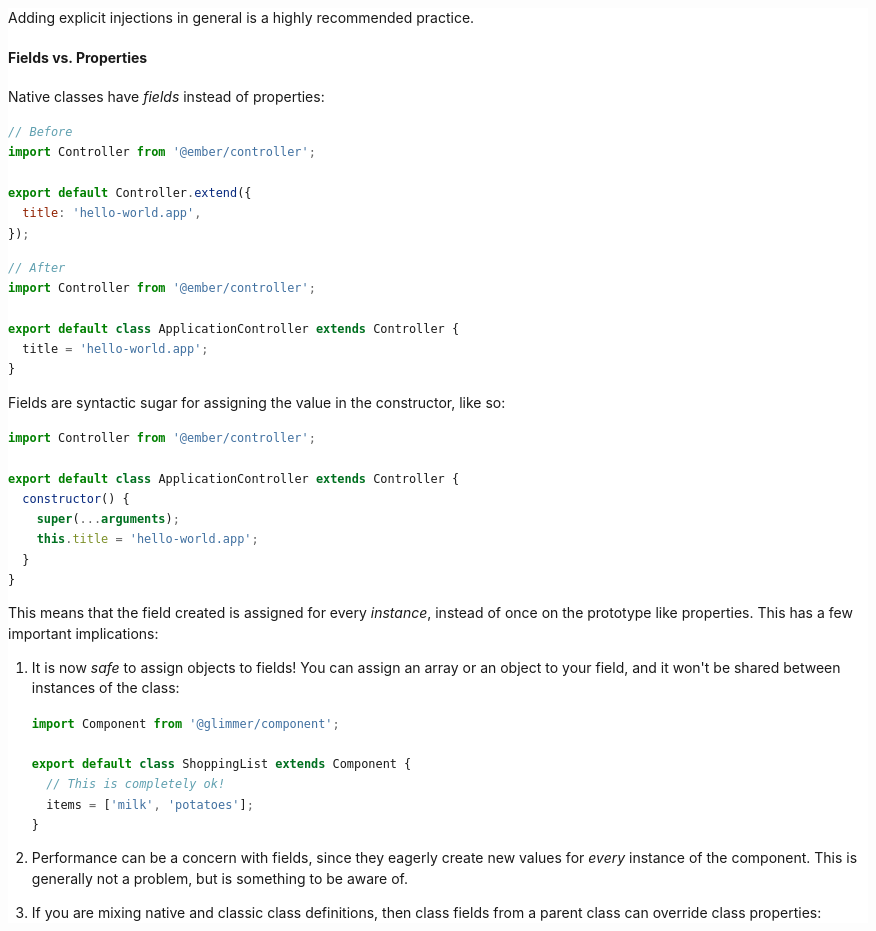 Adding explicit injections in general is a highly recommended practice.

#### Fields vs. Properties

Native classes have _fields_ instead of properties:

```js
// Before
import Controller from '@ember/controller';

export default Controller.extend({
  title: 'hello-world.app',
});
```

```js
// After
import Controller from '@ember/controller';

export default class ApplicationController extends Controller {
  title = 'hello-world.app';
}
```

Fields are syntactic sugar for assigning the value in the constructor, like so:

```js
import Controller from '@ember/controller';

export default class ApplicationController extends Controller {
  constructor() {
    super(...arguments);
    this.title = 'hello-world.app';
  }
}
```

This means that the field created is assigned for every _instance_, instead of
once on the prototype like properties. This has a few important implications:

1. It is now _safe_ to assign objects to fields! You can assign an array or an
   object to your field, and it won't be shared between instances of the class:

   ```js
   import Component from '@glimmer/component';

   export default class ShoppingList extends Component {
     // This is completely ok!
     items = ['milk', 'potatoes'];
   }
   ```

2. Performance can be a concern with fields, since they eagerly create new
   values for _every_ instance of the component. This is generally not a
   problem, but is something to be aware of.

3. If you are mixing native and classic class definitions, then class fields
   from a parent class can override class properties:


[2]: https://github.com/emberjs/ember-render-modifiers